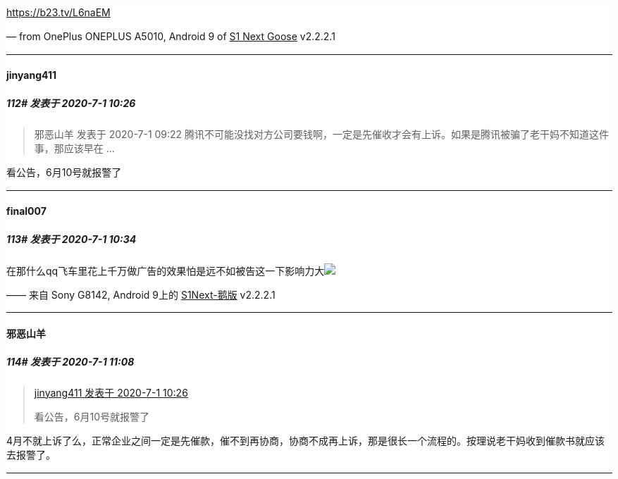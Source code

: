 


https://b23.tv/L6naEM

— from OnePlus ONEPLUS A5010, Android 9 of [S1 Next Goose](https://pan.baidu.com/s/1mi43uRm) v2.2.2.1







-----

####  jinyang411  
##### 112#       发表于 2020-7-1 10:26



<blockquote>邪恶山羊 发表于 2020-7-1 09:22
腾讯不可能没找对方公司要钱啊，一定是先催收才会有上诉。如果是腾讯被骗了老干妈不知道这件事，那应该早在 ...</blockquote>
看公告，6月10号就报警了







-----

####  final007  
##### 113#       发表于 2020-7-1 10:34




在那什么qq飞车里花上千万做广告的效果怕是远不如被告这一下影响力大<img src="https://static.saraba1st.com/image/smiley/face2017/037.png" referrerpolicy="no-referrer">

—— 来自 Sony G8142, Android 9上的 [S1Next-鹅版](https://github.com/ykrank/S1-Next/releases) v2.2.2.1







-----

####  邪恶山羊  
##### 114#       发表于 2020-7-1 11:08



<blockquote><a href="httphttps://bbs.saraba1st.com/2b/forum.php?mod=redirect&amp;goto=findpost&amp;pid=48020059&amp;ptid=1944928" target="_blank">jinyang411 发表于 2020-7-1 10:26</a>

看公告，6月10号就报警了</blockquote>
4月不就上诉了么，正常企业之间一定是先催款，催不到再协商，协商不成再上诉，那是很长一个流程的。按理说老干妈收到催款书就应该去报警了。







-----
